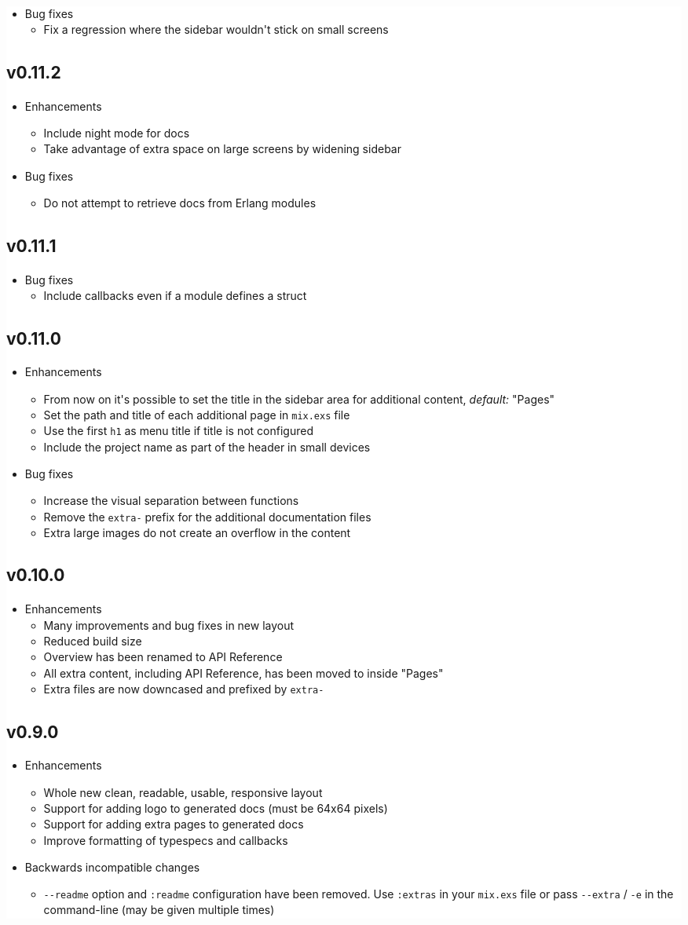  * Bug fixes
    * Fix a regression where the sidebar wouldn't stick on small screens

## v0.11.2

  * Enhancements
    * Include night mode for docs
    * Take advantage of extra space on large screens by widening sidebar

  * Bug fixes
    * Do not attempt to retrieve docs from Erlang modules

## v0.11.1

  * Bug fixes
    * Include callbacks even if a module defines a struct

## v0.11.0

  * Enhancements
    * From now on it's possible to set the title in the sidebar area for
      additional content, *default:* "Pages"
    * Set the path and title of each additional page in `mix.exs` file
    * Use the first `h1` as menu title if title is not configured
    * Include the project name as part of the header in small devices

  * Bug fixes
    * Increase the visual separation between functions
    * Remove the `extra-` prefix for the additional documentation files
    * Extra large images do not create an overflow in the content

## v0.10.0

  * Enhancements
    * Many improvements and bug fixes in new layout
    * Reduced build size
    * Overview has been renamed to API Reference
    * All extra content, including API Reference, has been moved to inside
      "Pages"
    * Extra files are now downcased and prefixed by `extra-`

## v0.9.0

  * Enhancements
    * Whole new clean, readable, usable, responsive layout
    * Support for adding logo to generated docs (must be 64x64 pixels)
    * Support for adding extra pages to generated docs
    * Improve formatting of typespecs and callbacks

  * Backwards incompatible changes
    * `--readme` option and `:readme` configuration have been removed. Use
      `:extras` in your `mix.exs` file or pass `--extra` / `-e` in the
      command-line (may be given multiple times)

